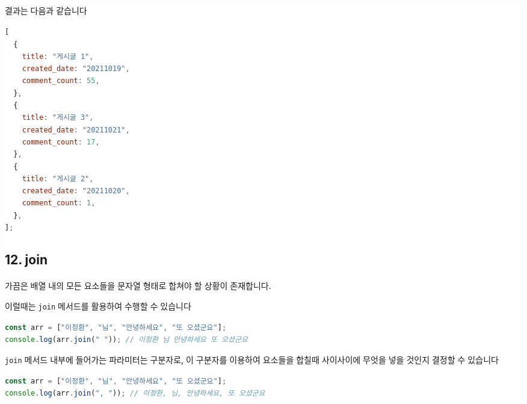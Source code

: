 ```javascript
```

결과는 다음과 같습니다

```javascript
[
  {
    title: "게시글 1",
    created_date: "20211019",
    comment_count: 55,
  },
  {
    title: "게시글 3",
    created_date: "20211021",
    comment_count: 17,
  },
  {
    title: "게시글 2",
    created_date: "20211020",
    comment_count: 1,
  },
];
```

## 12. join

가끔은 배열 내의 모든 요소들을 문자열 형태로 합쳐야 할 상황이 존재합니다.

이럴때는 `join` 메서드를 활용하여 수행할 수 있습니다

```javascript
const arr = ["이정환", "님", "안녕하세요", "또 오셨군요"];
console.log(arr.join(" ")); // 이정환 님 안녕하세요 또 오셨군요
```

`join` 메서드 내부에 들어가는 파라미터는 구분자로, 이 구분자를 이용하여 요소들을 합칠때 사이사이에 무엇을 넣을 것인지 결정할 수 있습니다

```javascript
const arr = ["이정환", "님", "안녕하세요", "또 오셨군요"];
console.log(arr.join(", ")); // 이정환, 님, 안녕하세요, 또 오셨군요
```
